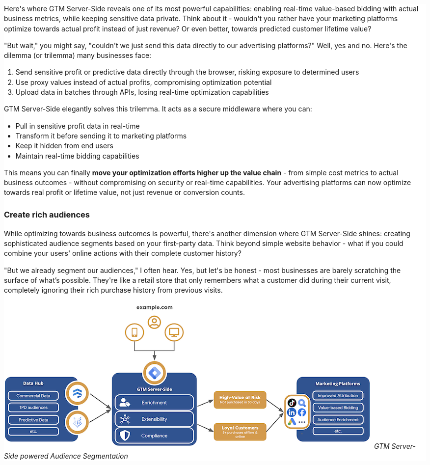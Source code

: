 Here's where GTM Server-Side reveals one of its most powerful capabilities: enabling real-time value-based bidding with actual business metrics, while keeping sensitive data private. Think about it - wouldn't you rather have your marketing platforms optimize towards actual profit instead of just revenue? Or even better, towards predicted customer lifetime value?

"But wait," you might say, "couldn't we just send this data directly to our advertising platforms?" Well, yes and no. Here's the dilemma (or trilemma) many businesses face:

1. Send sensitive profit or predictive data directly through the browser, risking exposure to determined users
2. Use proxy values instead of actual profits, compromising optimization potential
3. Upload data in batches through APIs, losing real-time optimization capabilities

GTM Server-Side elegantly solves this trilemma. It acts as a secure middleware where you can:

- Pull in sensitive profit data in real-time
- Transform it before sending it to marketing platforms
- Keep it hidden from end users
- Maintain real-time bidding capabilities

This means you can finally **move your optimization efforts higher up the value chain** - from simple cost metrics to actual business outcomes - without compromising on security or real-time capabilities. Your advertising platforms can now optimize towards real profit or lifetime value, not just revenue or conversion counts.

### Create rich audiences

While optimizing towards business outcomes is powerful, there's another dimension where GTM Server-Side shines: creating sophisticated audience segments based on your first-party data. Think beyond simple website behavior - what if you could combine your users' online actions with their complete customer history?

"But we already segment our audiences," I often hear. Yes, but let's be honest - most businesses are barely scratching the surface of what’s possible. They're like a retail store that only remembers what a customer did during their current visit, completely ignoring their rich purchase history from previous visits.

![GTM Server-Side Audience Segmentation](/assets/img/gtm-ss-use-cases/gtm-ss-audience-enrichment.png)
_GTM Server-Side powered Audience Segmentation_
